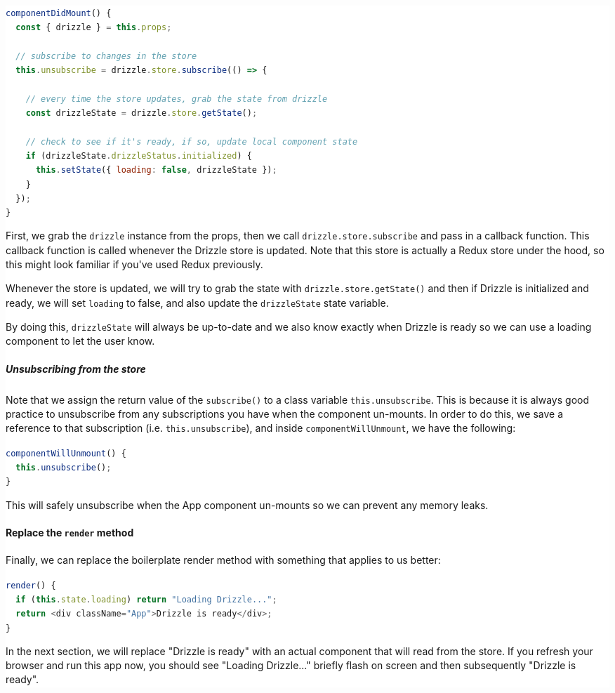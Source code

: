 ```js
componentDidMount() {
  const { drizzle } = this.props;

  // subscribe to changes in the store
  this.unsubscribe = drizzle.store.subscribe(() => {

    // every time the store updates, grab the state from drizzle
    const drizzleState = drizzle.store.getState();

    // check to see if it's ready, if so, update local component state
    if (drizzleState.drizzleStatus.initialized) {
      this.setState({ loading: false, drizzleState });
    }
  });
}
```

First, we grab the `drizzle` instance from the props, then we call `drizzle.store.subscribe` and pass in a callback function. This callback function is called whenever the Drizzle store is updated. Note that this store is actually a Redux store under the hood, so this might look familiar if you've used Redux previously.

Whenever the store is updated, we will try to grab the state with `drizzle.store.getState()` and then if Drizzle is initialized and ready, we will set `loading` to false, and also update the `drizzleState` state variable.

By doing this, `drizzleState` will always be up-to-date and we also know exactly when Drizzle is ready so we can use a loading component to let the user know.

##### Unsubscribing from the store

Note that we assign the return value of the `subscribe()` to a class variable `this.unsubscribe`. This is because it is always good practice to unsubscribe from any subscriptions you have when the component un-mounts. In order to do this, we save a reference to that subscription (i.e. `this.unsubscribe`), and inside `componentWillUnmount`, we have the following:

```js
componentWillUnmount() {
  this.unsubscribe();
}
```

This will safely unsubscribe when the App component un-mounts so we can prevent any memory leaks.

#### Replace the `render` method

Finally, we can replace the boilerplate render method with something that applies to us better:

```js
render() {
  if (this.state.loading) return "Loading Drizzle...";
  return <div className="App">Drizzle is ready</div>;
}
```

In the next section, we will replace "Drizzle is ready" with an actual component that will read from the store. If you refresh your browser and run this app now, you should see "Loading Drizzle..." briefly flash on screen and then subsequently "Drizzle is ready".
